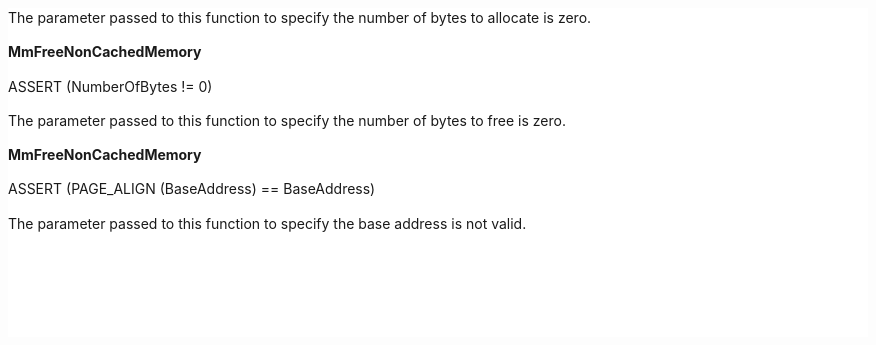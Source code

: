 <td align="left"><p>The parameter passed to this function to specify the number of bytes to allocate is zero.</p></td>
</tr>
<tr class="odd">
<td align="left"><p><strong>MmFreeNonCachedMemory</strong></p></td>
<td align="left"><p>ASSERT (NumberOfBytes != 0)</p></td>
<td align="left"><p>The parameter passed to this function to specify the number of bytes to free is zero.</p></td>
</tr>
<tr class="even">
<td align="left"><p><strong>MmFreeNonCachedMemory</strong></p></td>
<td align="left"><p>ASSERT (PAGE_ALIGN (BaseAddress) == BaseAddress)</p></td>
<td align="left"><p>The parameter passed to this function to specify the base address is not valid.</p></td>
</tr>
</tbody>
</table>

 

 

 





